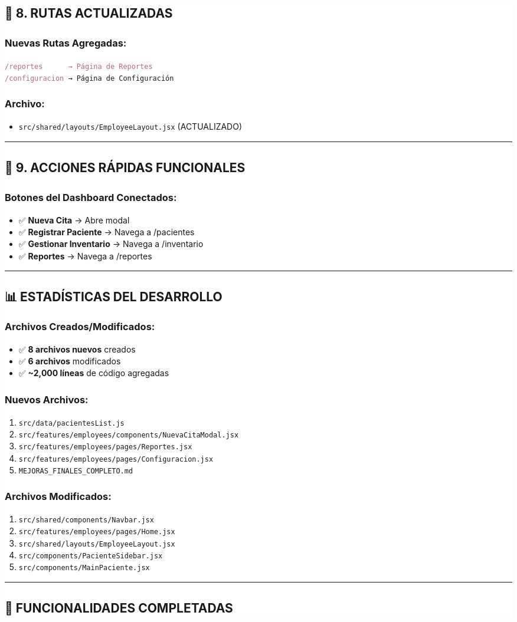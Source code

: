
## 🚀 8. RUTAS ACTUALIZADAS

### Nuevas Rutas Agregadas:
```javascript
/reportes      → Página de Reportes
/configuracion → Página de Configuración
```

### Archivo:
- `src/shared/layouts/EmployeeLayout.jsx` (ACTUALIZADO)

---

## 📱 9. ACCIONES RÁPIDAS FUNCIONALES

### Botones del Dashboard Conectados:
- ✅ **Nueva Cita** → Abre modal
- ✅ **Registrar Paciente** → Navega a /pacientes
- ✅ **Gestionar Inventario** → Navega a /inventario
- ✅ **Reportes** → Navega a /reportes

---

## 📊 ESTADÍSTICAS DEL DESARROLLO

### Archivos Creados/Modificados:
- ✅ **8 archivos nuevos** creados
- ✅ **6 archivos** modificados
- ✅ **~2,000 líneas** de código agregadas

### Nuevos Archivos:
1. `src/data/pacientesList.js`
2. `src/features/employees/components/NuevaCitaModal.jsx`
3. `src/features/employees/pages/Reportes.jsx`
4. `src/features/employees/pages/Configuracion.jsx`
5. `MEJORAS_FINALES_COMPLETO.md`

### Archivos Modificados:
1. `src/shared/components/Navbar.jsx`
2. `src/features/employees/pages/Home.jsx`
3. `src/shared/layouts/EmployeeLayout.jsx`
4. `src/components/PacienteSidebar.jsx`
5. `src/components/MainPaciente.jsx`

---

## 🎯 FUNCIONALIDADES COMPLETADAS

